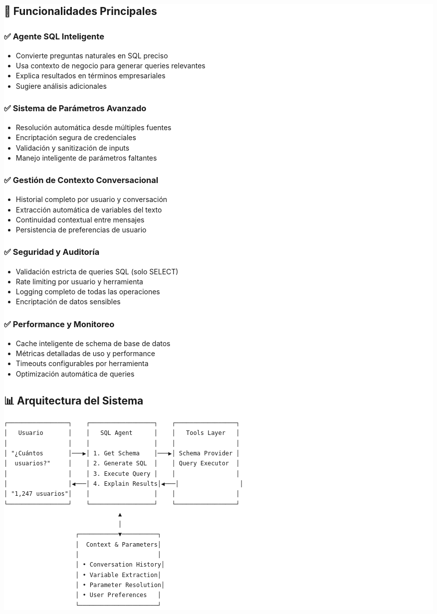 ## 🎯 Funcionalidades Principales

### ✅ **Agente SQL Inteligente**
- Convierte preguntas naturales en SQL preciso
- Usa contexto de negocio para generar queries relevantes
- Explica resultados en términos empresariales
- Sugiere análisis adicionales

### ✅ **Sistema de Parámetros Avanzado**
- Resolución automática desde múltiples fuentes
- Encriptación segura de credenciales
- Validación y sanitización de inputs
- Manejo inteligente de parámetros faltantes

### ✅ **Gestión de Contexto Conversacional**
- Historial completo por usuario y conversación
- Extracción automática de variables del texto
- Continuidad contextual entre mensajes
- Persistencia de preferencias de usuario

### ✅ **Seguridad y Auditoría**
- Validación estricta de queries SQL (solo SELECT)
- Rate limiting por usuario y herramienta
- Logging completo de todas las operaciones
- Encriptación de datos sensibles

### ✅ **Performance y Monitoreo**
- Cache inteligente de schema de base de datos
- Métricas detalladas de uso y performance
- Timeouts configurables por herramienta
- Optimización automática de queries

## 📊 Arquitectura del Sistema

```
┌─────────────────┐    ┌──────────────────┐    ┌─────────────────┐
│   Usuario       │    │   SQL Agent      │    │   Tools Layer   │
│                 │    │                  │    │                 │
│ "¿Cuántos       │───▶│ 1. Get Schema    │───▶│ Schema Provider │
│  usuarios?"     │    │ 2. Generate SQL  │    │ Query Executor  │
│                 │    │ 3. Execute Query │    │                 │
│                 │◀───│ 4. Explain Results│◀───│                 │
│ "1,247 usuarios"│    │                  │    │                 │
└─────────────────┘    └──────────────────┘    └─────────────────┘
                                ▲
                                │
                    ┌───────────▼──────────┐
                    │  Context & Parameters│
                    │                      │
                    │ • Conversation History│
                    │ • Variable Extraction│  
                    │ • Parameter Resolution│
                    │ • User Preferences   │
                    └──────────────────────┘
```
